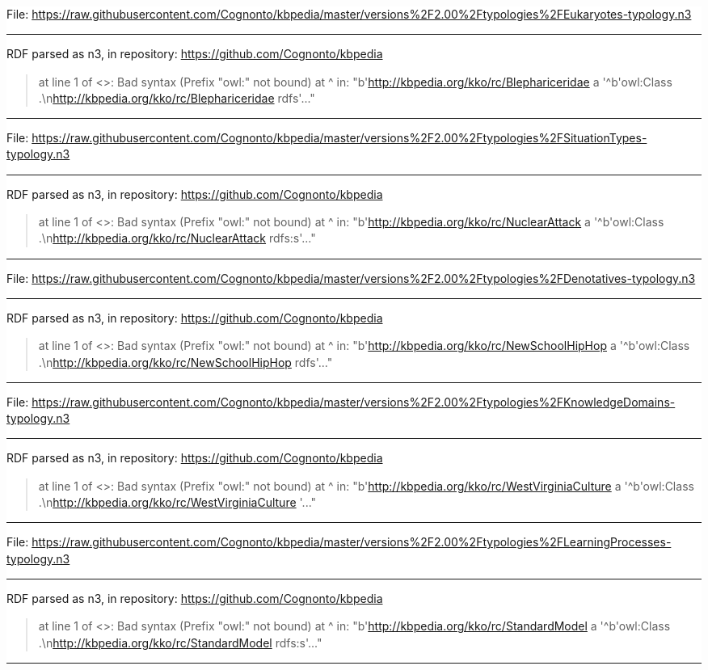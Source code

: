 File: https://raw.githubusercontent.com/Cognonto/kbpedia/master/versions%2F2.00%2Ftypologies%2FEukaryotes-typology.n3



---
RDF parsed as n3, in repository: https://github.com/Cognonto/kbpedia
> at line 1 of <>:
Bad syntax (Prefix "owl:" not bound) at ^ in:
"b'<http://kbpedia.org/kko/rc/Blephariceridae> a '^b'owl:Class .\n<http://kbpedia.org/kko/rc/Blephariceridae> rdfs'..."

---
File: https://raw.githubusercontent.com/Cognonto/kbpedia/master/versions%2F2.00%2Ftypologies%2FSituationTypes-typology.n3



---
RDF parsed as n3, in repository: https://github.com/Cognonto/kbpedia
> at line 1 of <>:
Bad syntax (Prefix "owl:" not bound) at ^ in:
"b'<http://kbpedia.org/kko/rc/NuclearAttack> a '^b'owl:Class .\n<http://kbpedia.org/kko/rc/NuclearAttack> rdfs:s'..."

---
File: https://raw.githubusercontent.com/Cognonto/kbpedia/master/versions%2F2.00%2Ftypologies%2FDenotatives-typology.n3



---
RDF parsed as n3, in repository: https://github.com/Cognonto/kbpedia
> at line 1 of <>:
Bad syntax (Prefix "owl:" not bound) at ^ in:
"b'<http://kbpedia.org/kko/rc/NewSchoolHipHop> a '^b'owl:Class .\n<http://kbpedia.org/kko/rc/NewSchoolHipHop> rdfs'..."

---
File: https://raw.githubusercontent.com/Cognonto/kbpedia/master/versions%2F2.00%2Ftypologies%2FKnowledgeDomains-typology.n3



---
RDF parsed as n3, in repository: https://github.com/Cognonto/kbpedia
> at line 1 of <>:
Bad syntax (Prefix "owl:" not bound) at ^ in:
"b'<http://kbpedia.org/kko/rc/WestVirginiaCulture> a '^b'owl:Class .\n<http://kbpedia.org/kko/rc/WestVirginiaCulture> '..."

---
File: https://raw.githubusercontent.com/Cognonto/kbpedia/master/versions%2F2.00%2Ftypologies%2FLearningProcesses-typology.n3



---
RDF parsed as n3, in repository: https://github.com/Cognonto/kbpedia
> at line 1 of <>:
Bad syntax (Prefix "owl:" not bound) at ^ in:
"b'<http://kbpedia.org/kko/rc/StandardModel> a '^b'owl:Class .\n<http://kbpedia.org/kko/rc/StandardModel> rdfs:s'..."

---